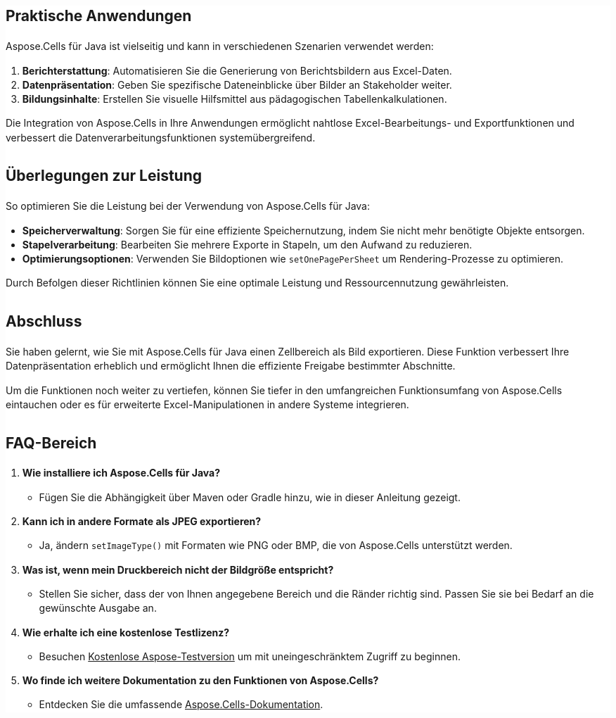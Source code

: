 ## Praktische Anwendungen

Aspose.Cells für Java ist vielseitig und kann in verschiedenen Szenarien verwendet werden:
1. **Berichterstattung**: Automatisieren Sie die Generierung von Berichtsbildern aus Excel-Daten.
2. **Datenpräsentation**: Geben Sie spezifische Dateneinblicke über Bilder an Stakeholder weiter.
3. **Bildungsinhalte**: Erstellen Sie visuelle Hilfsmittel aus pädagogischen Tabellenkalkulationen.

Die Integration von Aspose.Cells in Ihre Anwendungen ermöglicht nahtlose Excel-Bearbeitungs- und Exportfunktionen und verbessert die Datenverarbeitungsfunktionen systemübergreifend.

## Überlegungen zur Leistung

So optimieren Sie die Leistung bei der Verwendung von Aspose.Cells für Java:
- **Speicherverwaltung**: Sorgen Sie für eine effiziente Speichernutzung, indem Sie nicht mehr benötigte Objekte entsorgen.
- **Stapelverarbeitung**: Bearbeiten Sie mehrere Exporte in Stapeln, um den Aufwand zu reduzieren.
- **Optimierungsoptionen**: Verwenden Sie Bildoptionen wie `setOnePagePerSheet` um Rendering-Prozesse zu optimieren.

Durch Befolgen dieser Richtlinien können Sie eine optimale Leistung und Ressourcennutzung gewährleisten.

## Abschluss

Sie haben gelernt, wie Sie mit Aspose.Cells für Java einen Zellbereich als Bild exportieren. Diese Funktion verbessert Ihre Datenpräsentation erheblich und ermöglicht Ihnen die effiziente Freigabe bestimmter Abschnitte.

Um die Funktionen noch weiter zu vertiefen, können Sie tiefer in den umfangreichen Funktionsumfang von Aspose.Cells eintauchen oder es für erweiterte Excel-Manipulationen in andere Systeme integrieren.

## FAQ-Bereich

1. **Wie installiere ich Aspose.Cells für Java?**
   - Fügen Sie die Abhängigkeit über Maven oder Gradle hinzu, wie in dieser Anleitung gezeigt.

2. **Kann ich in andere Formate als JPEG exportieren?**
   - Ja, ändern `setImageType()` mit Formaten wie PNG oder BMP, die von Aspose.Cells unterstützt werden.

3. **Was ist, wenn mein Druckbereich nicht der Bildgröße entspricht?**
   - Stellen Sie sicher, dass der von Ihnen angegebene Bereich und die Ränder richtig sind. Passen Sie sie bei Bedarf an die gewünschte Ausgabe an.

4. **Wie erhalte ich eine kostenlose Testlizenz?**
   - Besuchen [Kostenlose Aspose-Testversion](https://releases.aspose.com/cells/java/) um mit uneingeschränktem Zugriff zu beginnen.

5. **Wo finde ich weitere Dokumentation zu den Funktionen von Aspose.Cells?**
   - Entdecken Sie die umfassende [Aspose.Cells-Dokumentation](https://reference.aspose.com/cells/java/).
